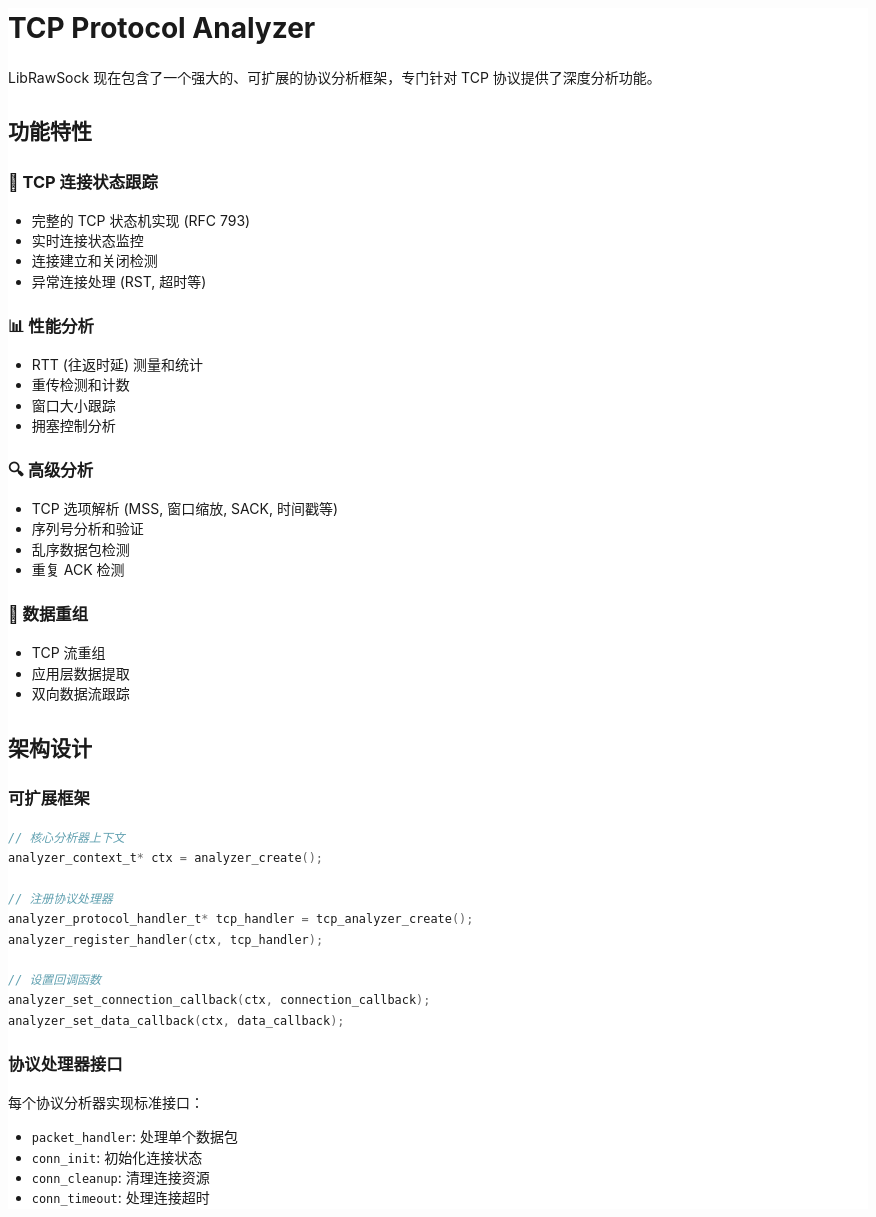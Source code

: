 # TCP Protocol Analyzer

LibRawSock 现在包含了一个强大的、可扩展的协议分析框架，专门针对 TCP 协议提供了深度分析功能。

## 功能特性

### 🔄 TCP 连接状态跟踪
- 完整的 TCP 状态机实现 (RFC 793)
- 实时连接状态监控
- 连接建立和关闭检测
- 异常连接处理 (RST, 超时等)

### 📊 性能分析
- RTT (往返时延) 测量和统计
- 重传检测和计数
- 窗口大小跟踪
- 拥塞控制分析

### 🔍 高级分析
- TCP 选项解析 (MSS, 窗口缩放, SACK, 时间戳等)
- 序列号分析和验证
- 乱序数据包检测
- 重复 ACK 检测

### 🧩 数据重组
- TCP 流重组
- 应用层数据提取
- 双向数据流跟踪

## 架构设计

### 可扩展框架
```c
// 核心分析器上下文
analyzer_context_t* ctx = analyzer_create();

// 注册协议处理器
analyzer_protocol_handler_t* tcp_handler = tcp_analyzer_create();
analyzer_register_handler(ctx, tcp_handler);

// 设置回调函数
analyzer_set_connection_callback(ctx, connection_callback);
analyzer_set_data_callback(ctx, data_callback);
```

### 协议处理器接口
每个协议分析器实现标准接口：
- `packet_handler`: 处理单个数据包
- `conn_init`: 初始化连接状态
- `conn_cleanup`: 清理连接资源
- `conn_timeout`: 处理连接超时
